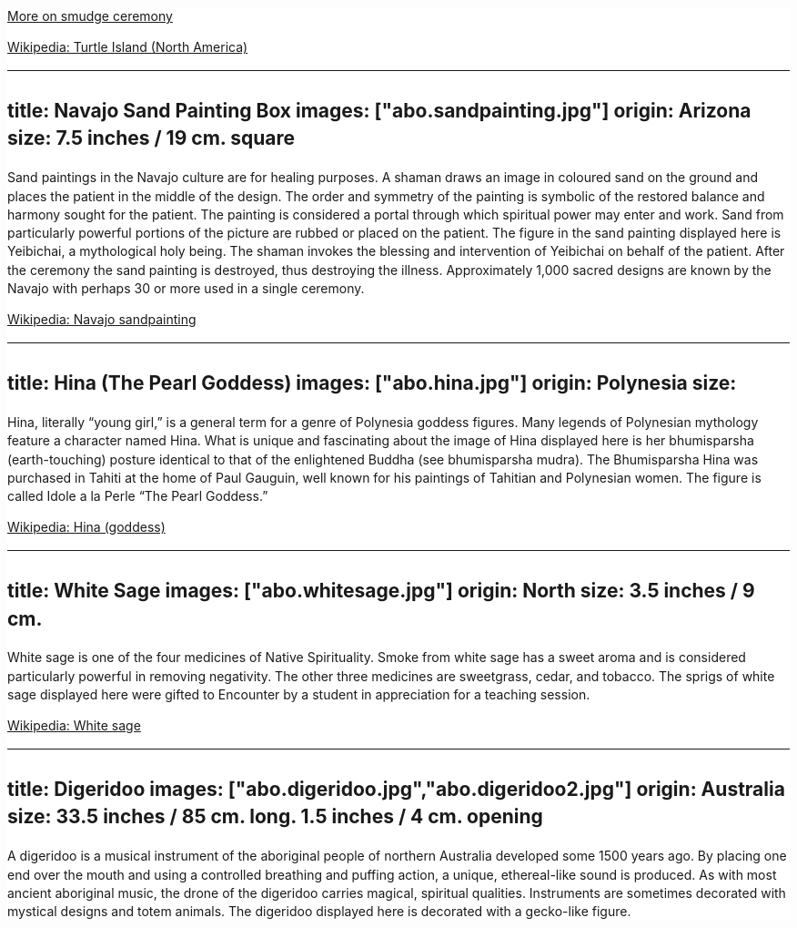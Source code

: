 [More on smudge ceremony](http://www.asunam.com/smudge_ceremony.html)

[Wikipedia: Turtle Island (North America)](http://en.wikipedia.org/wiki/Turtle_Island_%28North_America%29)

---
title: Navajo Sand Painting Box
images: ["abo.sandpainting.jpg"]
origin: Arizona
size: 7.5 inches / 19 cm. square
---
Sand paintings in the Navajo culture are for healing purposes. A shaman draws an image in coloured sand on the ground and places the patient in the middle of the design. The order and symmetry of the painting is symbolic of the restored balance and harmony sought for the patient. The painting is considered a portal through which spiritual power may enter and work. Sand from particularly powerful portions of the picture are rubbed or placed on the patient. The figure in the sand painting displayed here is Yeibichai, a mythological holy being. The shaman invokes the blessing and intervention of Yeibichai on behalf of the patient. After the ceremony the sand painting is destroyed, thus destroying the illness. Approximately 1,000 sacred designs are known by the Navajo with perhaps 30 or more used in a single ceremony.

[Wikipedia: Navajo sandpainting](http://en.wikipedia.org/wiki/Navajo_sandpainting#Native_American_sandpainting)

---
title: Hina (The Pearl Goddess)
images: ["abo.hina.jpg"]
origin: Polynesia
size:
---
Hina, literally “young girl,” is a general term for a genre of Polynesia goddess figures. Many legends of Polynesian mythology feature a character named Hina. What is unique and fascinating about the image of Hina displayed here is her bhumisparsha (earth-touching) posture identical to that of the enlightened Buddha (see bhumisparsha mudra). The Bhumisparsha Hina was purchased in Tahiti at the home of Paul Gauguin, well known for his paintings of Tahitian and Polynesian women. The figure is called Idole a la Perle “The Pearl Goddess.”

[Wikipedia: Hina (goddess)](http://en.wikipedia.org/wiki/Hina_%28goddess%29)

---
title: White Sage
images: ["abo.whitesage.jpg"]
origin: North 
size: 3.5 inches / 9 cm.
---
White sage is one of the four medicines of Native Spirituality. Smoke from white sage has a sweet aroma and is considered particularly powerful in removing negativity. The other three medicines are sweetgrass, cedar, and tobacco. The sprigs of white sage displayed here were gifted to Encounter by a student in appreciation for a teaching session.

[Wikipedia: White sage](http://en.wikipedia.org/wiki/White_sage)

---
title: Digeridoo
images: ["abo.digeridoo.jpg","abo.digeridoo2.jpg"]
origin: Australia
size: 33.5 inches / 85 cm. long. 1.5 inches / 4 cm. opening
---
A digeridoo is a musical instrument of the aboriginal people of northern Australia developed some 1500 years ago. By placing one end over the mouth and using a controlled breathing and puffing action, a unique, ethereal-like sound is produced. As with most ancient aboriginal music, the drone of the digeridoo carries magical, spiritual qualities. Instruments are sometimes decorated with mystical designs and totem animals. The digeridoo displayed here is decorated with a gecko-like figure.
